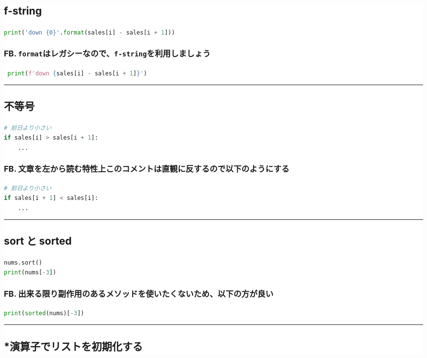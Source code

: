 ## f-string

```py
print('down {0}'.format(sales[i] - sales[i + 1]))
```

### FB. `format`はレガシーなので、`f-string`を利用しましょう

```py
 print(f'down {sales[i] - sales[i + 1]}')
```

---

<a id="case4"></a>

## 不等号

```py
# 前日より小さい
if sales[i] > sales[i + 1]:
    ...
```

### FB. 文章を左から読む特性上このコメントは直観に反するので以下のようにする

```py
# 前日より小さい
if sales[i + 1] < sales[i]:
    ...
```

---

<a id="case5"></a>

## sort と sorted

```py
nums.sort()
print(nums[-3])
```

### FB. 出来る限り副作用のあるメソッドを使いたくないため、以下の方が良い

```py
print(sorted(nums)[-3])
```

---

<a id="case6"></a>

## \*演算子でリストを初期化する
